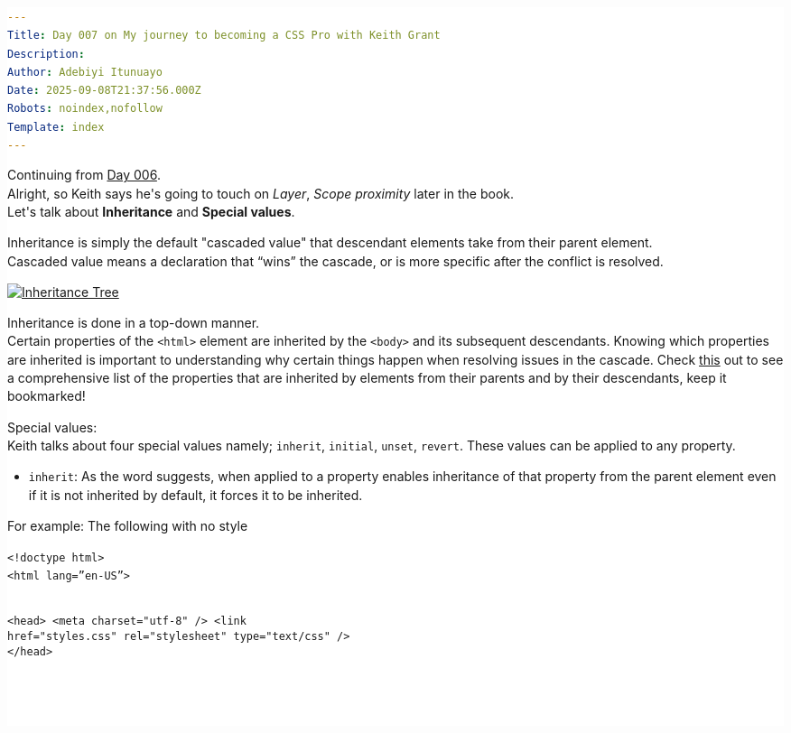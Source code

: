 ```yaml
---
Title: Day 007 on My journey to becoming a CSS Pro with Keith Grant
Description: 
Author: Adebiyi Itunuayo
Date: 2025-09-08T21:37:56.000Z
Robots: noindex,nofollow
Template: index
---
```

<p>Continuing from <a href="https://dev.to/ffff0000h/day-006-on-my-journey-to-becoming-a-css-pro-with-keith-grant-1fkg">Day 006</a>.<br>
Alright, so Keith says he's going to touch on <em>Layer</em>, <em>Scope proximity</em> later in the book.<br>
Let's talk about <strong>Inheritance</strong> and <strong>Special values</strong>.</p>

<p>Inheritance is simply the default "cascaded value" that descendant elements take from their parent element.<br>
Cascaded value means a declaration that “wins” the cascade, or is more specific after the conflict is resolved.</p>

<p><a href="https://media2.dev.to/dynamic/image/width=800%2Cheight=%2Cfit=scale-down%2Cgravity=auto%2Cformat=auto/https%3A%2F%2Fdev-to-uploads.s3.amazonaws.com%2Fuploads%2Farticles%2Fgj1qmbcwbjuldua17wg4.png" class="article-body-image-wrapper"><img src="https://media2.dev.to/dynamic/image/width=800%2Cheight=%2Cfit=scale-down%2Cgravity=auto%2Cformat=auto/https%3A%2F%2Fdev-to-uploads.s3.amazonaws.com%2Fuploads%2Farticles%2Fgj1qmbcwbjuldua17wg4.png" alt="Inheritance Tree" width="395" height="192"></a></p>

<p>Inheritance is done in a top-down manner.<br>
Certain properties of the <code>&lt;html&gt;</code> element are inherited by the <code>&lt;body&gt;</code> and its subsequent descendants. Knowing which properties are inherited is important to understanding why certain things happen when resolving issues in the cascade. Check <a href="https://www.w3.org/TR/CSS2/propidx.html" rel="noopener noreferrer">this</a> out to see a comprehensive list of the properties that are inherited by elements from their parents and by their descendants, keep it bookmarked!</p>



<p>Special values:<br>
Keith talks about four special values namely; <code>inherit</code>, <code>initial</code>, <code>unset</code>, <code>revert</code>. These values can be applied to any property.</p>

<ul>
<li> <code>inherit</code>: As the word suggests, when applied to a property enables inheritance of that property from the parent element even if it is not inherited by default, it forces it to be inherited.</li>
</ul>

<p>For example: The following with no style<br>
</p>

<div class="highlight js-code-highlight">
<pre class="highlight plaintext"><code>&lt;!doctype html&gt;
&lt;html lang=”en-US”&gt;

&lt;head&gt;
    &lt;meta charset="utf-8" /&gt;
    &lt;link href="styles.css" rel="stylesheet" type="text/css" /&gt;
&lt;/head&gt;
